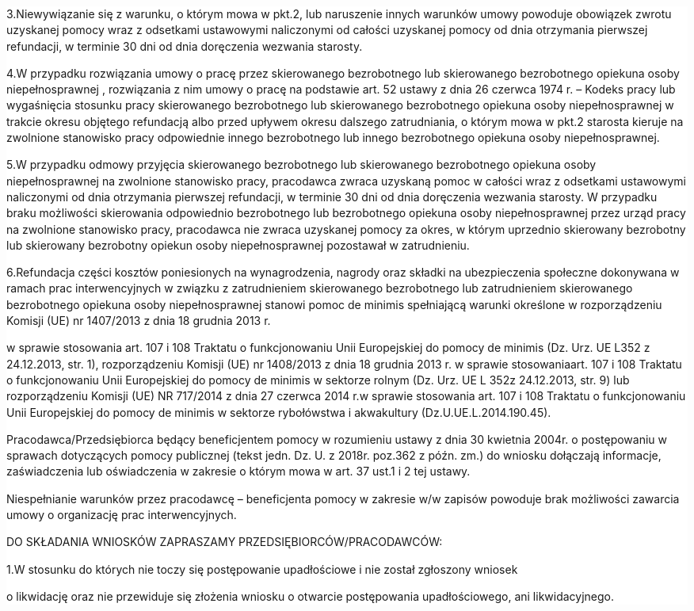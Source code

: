 

3.Niewywiązanie się z warunku, o którym mowa w pkt.2, lub naruszenie innych warunków umowy powoduje obowiązek zwrotu uzyskanej pomocy wraz z odsetkami ustawowymi naliczonymi od całości uzyskanej pomocy od dnia otrzymania pierwszej refundacji, w terminie 30 dni od dnia doręczenia wezwania starosty.



4.W przypadku rozwiązania umowy o pracę przez skierowanego bezrobotnego lub skierowanego bezrobotnego opiekuna osoby niepełnosprawnej , rozwiązania z nim umowy o pracę na podstawie art. 52 ustawy z dnia 26 czerwca 1974 r. – Kodeks pracy lub wygaśnięcia stosunku pracy skierowanego bezrobotnego lub skierowanego bezrobotnego opiekuna osoby niepełnosprawnej w trakcie okresu objętego refundacją albo przed upływem okresu dalszego zatrudniania, o którym mowa w pkt.2 starosta kieruje na zwolnione stanowisko pracy odpowiednie innego bezrobotnego lub innego bezrobotnego opiekuna osoby niepełnosprawnej.



5.W przypadku odmowy przyjęcia skierowanego bezrobotnego lub skierowanego bezrobotnego opiekuna osoby niepełnosprawnej na zwolnione stanowisko pracy, pracodawca zwraca uzyskaną pomoc w całości wraz z odsetkami ustawowymi naliczonymi od dnia otrzymania pierwszej refundacji, w terminie 30 dni od dnia doręczenia wezwania starosty. W przypadku braku możliwości skierowania odpowiednio bezrobotnego lub bezrobotnego opiekuna osoby niepełnosprawnej przez urząd pracy na zwolnione stanowisko pracy, pracodawca nie zwraca uzyskanej pomocy za okres, w którym uprzednio skierowany bezrobotny lub skierowany bezrobotny opiekun osoby niepełnosprawnej pozostawał w zatrudnieniu.



6.Refundacja części kosztów poniesionych na wynagrodzenia, nagrody oraz składki na ubezpieczenia społeczne dokonywana w ramach prac interwencyjnych w związku z zatrudnieniem skierowanego bezrobotnego lub zatrudnieniem skierowanego bezrobotnego opiekuna osoby niepełnosprawnej stanowi pomoc de minimis spełniającą warunki określone w rozporządzeniu Komisji (UE) nr 1407/2013 z dnia 18 grudnia 2013 r.



w sprawie stosowania art. 107 i 108 Traktatu o funkcjonowaniu Unii Europejskiej do pomocy de minimis (Dz. Urz. UE L352 z 24.12.2013, str. 1), rozporządzeniu Komisji (UE) nr 1408/2013 z dnia 18 grudnia 2013 r. w sprawie stosowaniaart. 107 i 108 Traktatu o funkcjonowaniu Unii Europejskiej do pomocy de minimis w sektorze rolnym (Dz. Urz. UE L 352z 24.12.2013, str. 9) lub rozporządzeniu Komisji (UE) NR 717/2014 z dnia 27 czerwca 2014 r.w sprawie stosowania art. 107 i 108 Traktatu o funkcjonowaniu Unii Europejskiej do pomocy de minimis w sektorze rybołówstwa i akwakultury (Dz.U.UE.L.2014.190.45).



Pracodawca/Przedsiębiorca będący beneficjentem pomocy w rozumieniu ustawy z dnia 30 kwietnia 2004r. o postępowaniu w sprawach dotyczących pomocy publicznej (tekst jedn. Dz. U. z 2018r. poz.362 z późn. zm.) do wniosku dołączają informacje, zaświadczenia lub oświadczenia w zakresie o którym mowa w art. 37 ust.1 i 2 tej ustawy.



Niespełnianie warunków przez pracodawcę – beneficjenta pomocy w zakresie w/w zapisów powoduje brak możliwości zawarcia umowy o organizację prac interwencyjnych.



DO SKŁADANIA WNIOSKÓW ZAPRASZAMY PRZEDSIĘBIORCÓW/PRACODAWCÓW:



1.W stosunku do których nie toczy się postępowanie upadłościowe i nie został zgłoszony wniosek



o likwidację oraz nie przewiduje się złożenia wniosku o otwarcie postępowania upadłościowego, ani likwidacyjnego.
